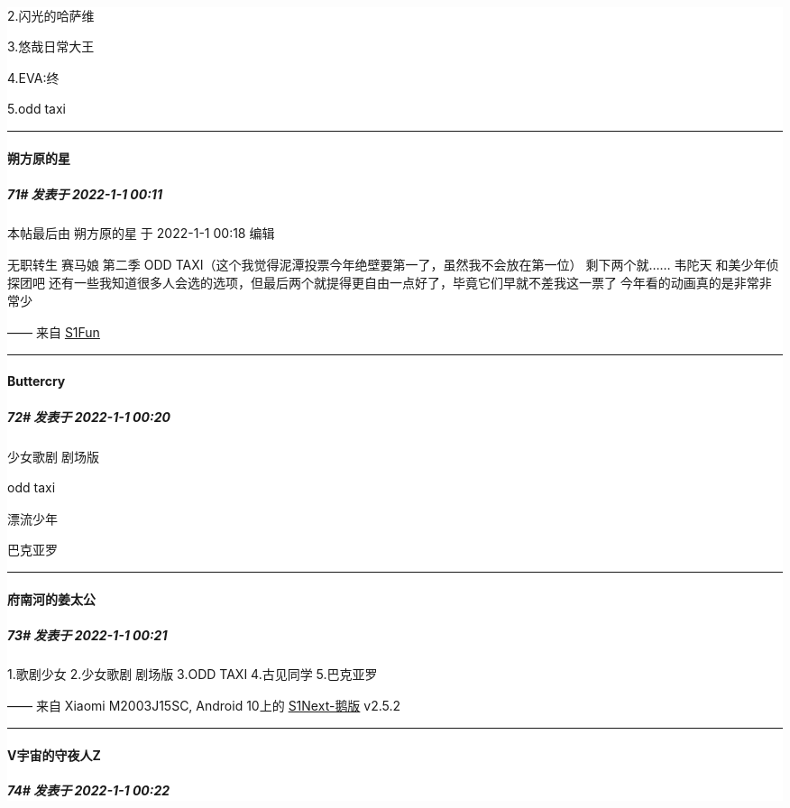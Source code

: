 2.闪光的哈萨维

3.悠哉日常大王

4.EVA:终

5.odd taxi



*****

####  朔方原的星  
##### 71#       发表于 2022-1-1 00:11

 本帖最后由 朔方原的星 于 2022-1-1 00:18 编辑 

无职转生
赛马娘 第二季
ODD TAXI（这个我觉得泥潭投票今年绝壁要第一了，虽然我不会放在第一位）
剩下两个就……
韦陀天
和美少年侦探团吧
还有一些我知道很多人会选的选项，但最后两个就提得更自由一点好了，毕竟它们早就不差我这一票了
今年看的动画真的是非常非常少

—— 来自 [S1Fun](https://s1fun.koalcat.com)

*****

####  Buttercry  
##### 72#       发表于 2022-1-1 00:20

少女歌剧 剧场版

odd taxi

漂流少年

巴克亚罗

*****

####  府南河的姜太公  
##### 73#       发表于 2022-1-1 00:21

1.歌剧少女
2.少女歌剧 剧场版
3.ODD TAXI
4.古见同学
5.巴克亚罗

—— 来自 Xiaomi M2003J15SC, Android 10上的 [S1Next-鹅版](https://github.com/ykrank/S1-Next/releases) v2.5.2

*****

####  V宇宙的守夜人Z  
##### 74#       发表于 2022-1-1 00:22
